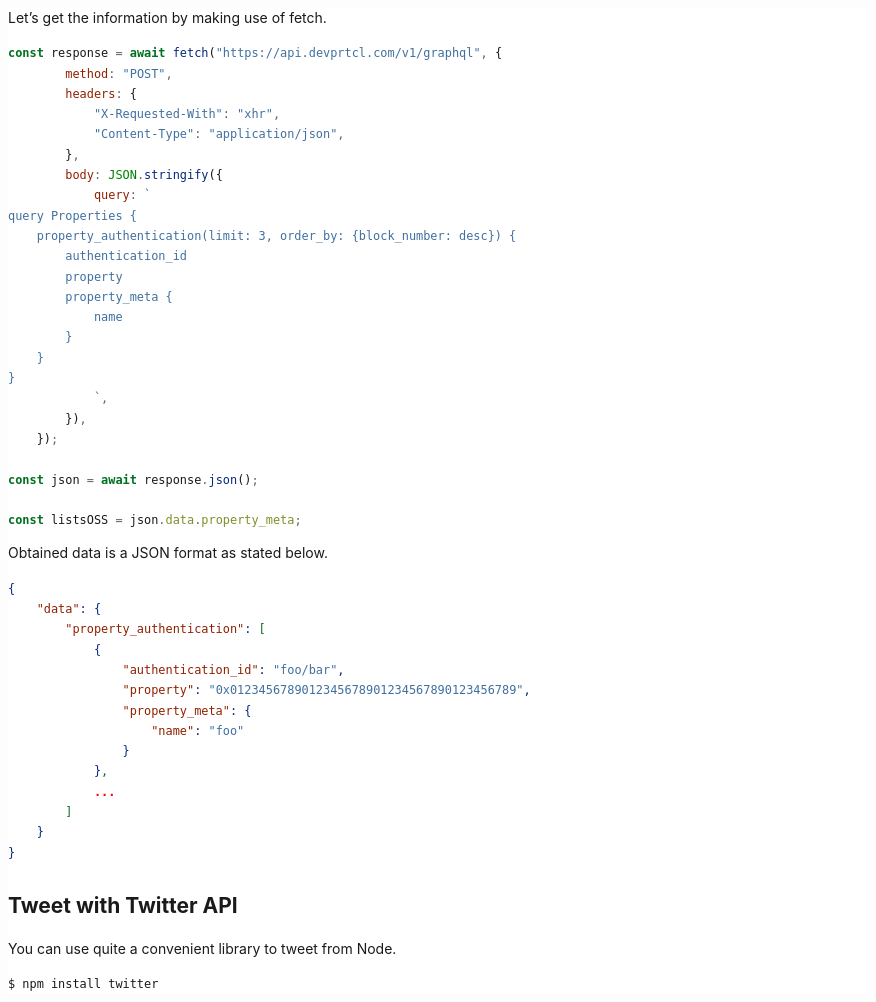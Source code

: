 Let’s get the information by making use of fetch.

```javascript
const response = await fetch("https://api.devprtcl.com/v1/graphql", {
        method: "POST",
        headers: {
            "X-Requested-With": "xhr",
            "Content-Type": "application/json",
        },
        body: JSON.stringify({
            query: `
query Properties {
    property_authentication(limit: 3, order_by: {block_number: desc}) {
        authentication_id
        property
        property_meta {
            name
        }
    }
}
            `,
        }),
    });

const json = await response.json();

const listsOSS = json.data.property_meta;
```

Obtained data is a JSON format as stated below.

```json
{
    "data": {
        "property_authentication": [
            {
                "authentication_id": "foo/bar",
                "property": "0x0123456789012345678901234567890123456789",
                "property_meta": {
                    "name": "foo"
                }
            },
            ...
        ]
    }
}
```

## Tweet with Twitter API

You can use quite a convenient library to tweet from Node.

```text
$ npm install twitter
```
